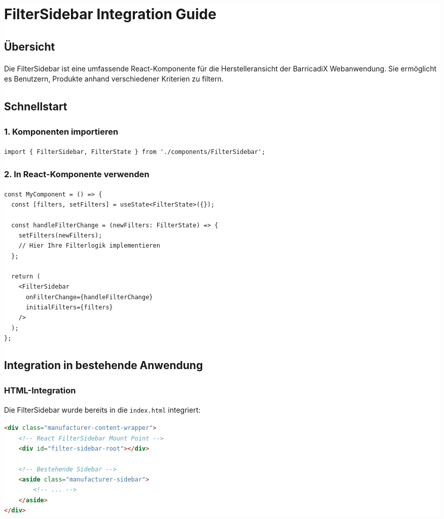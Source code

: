 # FilterSidebar Integration Guide

## Übersicht

Die FilterSidebar ist eine umfassende React-Komponente für die Herstelleransicht der BarricadiX Webanwendung. Sie ermöglicht es Benutzern, Produkte anhand verschiedener Kriterien zu filtern.

## Schnellstart

### 1. Komponenten importieren

```tsx
import { FilterSidebar, FilterState } from './components/FilterSidebar';
```

### 2. In React-Komponente verwenden

```tsx
const MyComponent = () => {
  const [filters, setFilters] = useState<FilterState>({});

  const handleFilterChange = (newFilters: FilterState) => {
    setFilters(newFilters);
    // Hier Ihre Filterlogik implementieren
  };

  return (
    <FilterSidebar 
      onFilterChange={handleFilterChange}
      initialFilters={filters}
    />
  );
};
```

## Integration in bestehende Anwendung

### HTML-Integration

Die FilterSidebar wurde bereits in die `index.html` integriert:

```html
<div class="manufacturer-content-wrapper">
    <!-- React FilterSidebar Mount Point -->
    <div id="filter-sidebar-root"></div>
    
    <!-- Bestehende Sidebar -->
    <aside class="manufacturer-sidebar">
        <!-- ... -->
    </aside>
</div>
```
